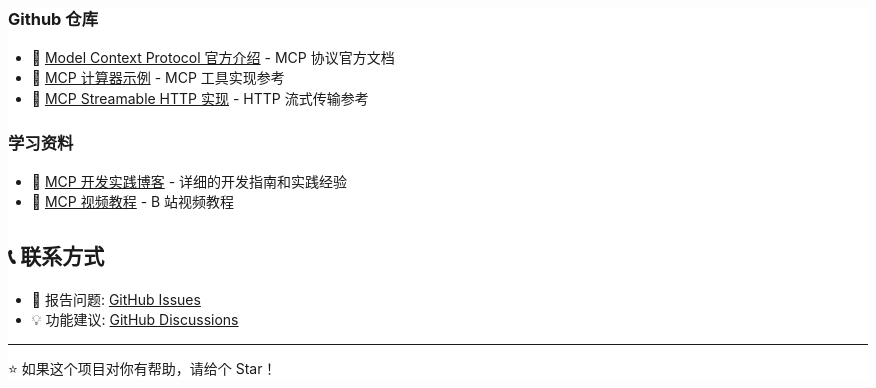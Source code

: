 ### Github 仓库

- 📖 [Model Context Protocol 官方介绍](https://modelcontextprotocol.io/introduction) - MCP 协议官方文档
- 🐙 [MCP 计算器示例](https://github.com/78/mcp-calculator) - MCP 工具实现参考
- 🌊 [MCP Streamable HTTP 实现](https://github.com/invariantlabs-ai/mcp-streamable-http/commits/main/) - HTTP 流式传输参考

### 学习资料

- 📝 [MCP 开发实践博客](https://ccnphfhqs21z.feishu.cn/wiki/HiPEwZ37XiitnwktX13cEM5KnSb) - 详细的开发指南和实践经验
- 🎥 [MCP 视频教程](https://www.bilibili.com/video/BV1fdMgzPEAk/?spm_id_from=333.788.videopod.episodes&vd_source=2f758a08e066db2801f9d6bece289ee7&p=14) - B 站视频教程

## 📞 联系方式

- 🐛 报告问题: [GitHub Issues](https://github.com/your-username/MCP-Server/issues)
- 💡 功能建议: [GitHub Discussions](https://github.com/your-username/MCP-Server/discussions)

---

⭐ 如果这个项目对你有帮助，请给个 Star！
